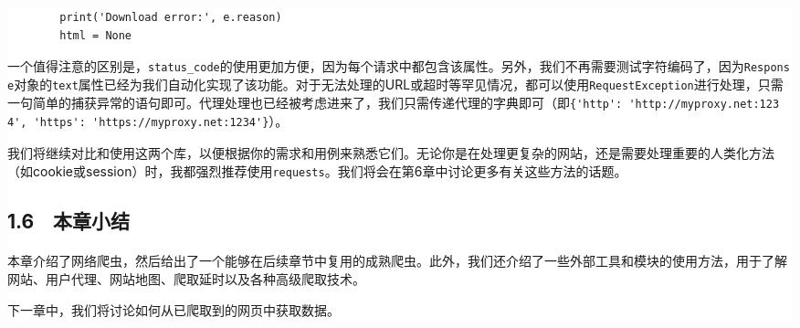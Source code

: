 ```
        print('Download error:', e.reason)
        html = None
```

一个值得注意的区别是，`status_code`的使用更加方便，因为每个请求中都包含该属性。另外，我们不再需要测试字符编码了，因为`Response`对象的`text`属性已经为我们自动化实现了该功能。对于无法处理的URL或超时等罕见情况，都可以使用`RequestException`进行处理，只需一句简单的捕获异常的语句即可。代理处理也已经被考虑进来了，我们只需传递代理的字典即可（即`{'http': 'http://myproxy.net:1234', 'https': 'https://myproxy.net:1234'}`）。

我们将继续对比和使用这两个库，以便根据你的需求和用例来熟悉它们。无论你是在处理更复杂的网站，还是需要处理重要的人类化方法（如cookie或session）时，我都强烈推荐使用`requests`。我们将会在第6章中讨论更多有关这些方法的话题。

## 1.6　本章小结

本章介绍了网络爬虫，然后给出了一个能够在后续章节中复用的成熟爬虫。此外，我们还介绍了一些外部工具和模块的使用方法，用于了解网站、用户代理、网站地图、爬取延时以及各种高级爬取技术。

下一章中，我们将讨论如何从已爬取到的网页中获取数据。


